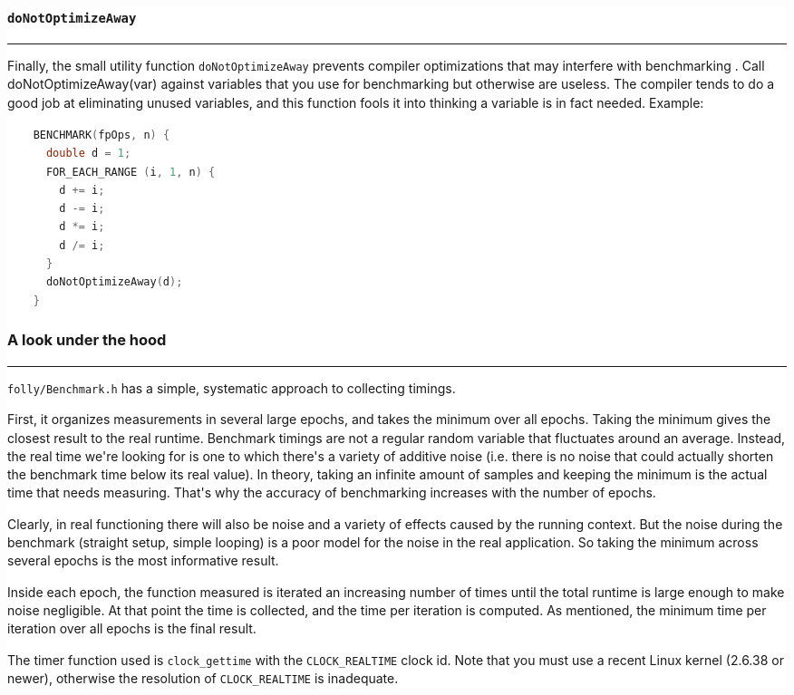 ### `doNotOptimizeAway`
***

Finally, the small utility function `doNotOptimizeAway` prevents
compiler optimizations that may interfere with benchmarking . Call
doNotOptimizeAway(var) against variables that you use for
benchmarking but otherwise are useless. The compiler tends to do a
good job at eliminating unused variables, and this function fools it
into thinking a variable is in fact needed. Example:

``` Cpp
    BENCHMARK(fpOps, n) {
      double d = 1;
      FOR_EACH_RANGE (i, 1, n) {
        d += i;
        d -= i;
        d *= i;
        d /= i;
      }
      doNotOptimizeAway(d);
    }
```

### A look under the hood
***

`folly/Benchmark.h` has a simple, systematic approach to collecting
timings.

First, it organizes measurements in several large epochs, and takes
the minimum over all epochs. Taking the minimum gives the closest
result to the real runtime. Benchmark timings are not a regular random
variable that fluctuates around an average. Instead, the real time
we're looking for is one to which there's a variety of additive noise
(i.e. there is no noise that could actually shorten the benchmark time
below its real value). In theory, taking an infinite amount of samples
and keeping the minimum is the actual time that needs
measuring. That's why the accuracy of benchmarking increases with the
number of epochs.

Clearly, in real functioning there will also be noise and a variety of
effects caused by the running context. But the noise during the
benchmark (straight setup, simple looping) is a poor model for the
noise in the real application. So taking the minimum across several
epochs is the most informative result.

Inside each epoch, the function measured is iterated an increasing
number of times until the total runtime is large enough to make noise
negligible. At that point the time is collected, and the time per
iteration is computed. As mentioned, the minimum time per iteration
over all epochs is the final result.

The timer function used is `clock_gettime` with the `CLOCK_REALTIME`
clock id. Note that you must use a recent Linux kernel (2.6.38 or
newer), otherwise the resolution of `CLOCK_REALTIME` is inadequate.
